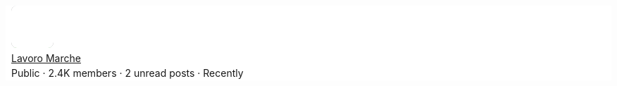 <div class="x9f619 x193iq5w x1miatn0 xqmdsaz x1gan7if x1xfsgkm"><div class="x193iq5w x1xwk8fm" role="feed"><div class="html-div xdj266r x11i5rnm x1mh8g0r xexx8yu x4uap5 x18d9i69 xkhd6sd x1yztbdb"><div class="html-div xdj266r x11i5rnm xat24cr x1mh8g0r xexx8yu x4uap5 x18d9i69 xkhd6sd x78zum5 x1n2onr6 xh8yej3"><div class="x1n2onr6 x1ja2u2z x1jx94hy x1qpq9i9 xdney7k xu5ydu1 xt3gfkd x9f619 xh8yej3 x6ikm8r x10wlt62 xquyuld" style="border-radius: max(0px, min(var(--card-corner-radius), calc((100vw - 4px - 100%) * 9999))) / var(--card-corner-radius);"><div role="article" class="html-div xdj266r x11i5rnm xat24cr x1mh8g0r xexx8yu x4uap5 x18d9i69 xkhd6sd"><div class="html-div x11i5rnm x1mh8g0r xexx8yu x4uap5 x18d9i69 xkhd6sd x1xmf6yo x1e56ztr"><div class="x1n2onr6 x1ja2u2z x9f619 x78zum5 xdt5ytf x2lah0s x193iq5w"><div class="x9f619 x1n2onr6 x1ja2u2z x78zum5 xdt5ytf x1iyjqo2 x2lwn1j"><div class="x9f619 x1n2onr6 x1ja2u2z x78zum5 xdt5ytf x2lah0s x193iq5w"><div data-visualcompletion="ignore-dynamic" style="padding-left: 8px; padding-right: 8px;"><div aria-disabled="false" class="x1lq5wgf xgqcy7u x30kzoy x9jhf4c x1lliihq"><div class="x6s0dn4 x1q0q8m5 x1qhh985 xu3j5b3 xcfux6l x26u7qi xm0m39n x13fuv20 x972fbf x9f619 x78zum5 x1q0g3np x1iyjqo2 xs83m0k x1qughib xat24cr x11i5rnm x1mh8g0r xdj266r xeuugli x18d9i69 x1sxyh0 xurb0ha xexx8yu x1n2onr6 x1ja2u2z x1gg8mnh"><div class="x78zum5 xdt5ytf x1xmf6yo x1e56ztr xq8finb x1n2onr6 xqcrz7y"><div class=""><a aria-label="Profile photo of Lavoro Marche" class="x1i10hfl x1qjc9v5 xjbqb8w xjqpnuy xa49m3k xqeqjp1 x2hbi6w x13fuv20 xu3j5b3 x1q0q8m5 x26u7qi x972fbf xcfux6l x1qhh985 xm0m39n x9f619 x1ypdohk xdl72j9 x2lah0s xe8uvvx xdj266r x11i5rnm xat24cr x1mh8g0r x2lwn1j xeuugli xexx8yu x4uap5 x18d9i69 xkhd6sd x1n2onr6 x16tdsg8 x1hl2dhg xggy1nq x1ja2u2z x1t137rt x1o1ewxj x3x9cwd x1e5q0jg x13rtm0m x1q0g3np x87ps6o x1lku1pv x1a2a7pz xzsf02u x1rg5ohu" href="https://web.facebook.com/groups/444563102297529/?__tn__=%3C" role="link" tabindex="0"><div class="x1rg5ohu x1n2onr6 x3ajldb x1ja2u2z"><svg aria-label="Lavoro Marche" class="x3ajldb" data-visualcompletion="ignore-dynamic" role="img" style="height: 60px; width: 60px;"><mask id=":r7s:"><rect cy="30" fill="white" height="60" rx="8" ry="8" width="60" x="0" y="0"></rect></mask><g mask="url(#:r7s:)"><image x="0" y="0" height="100%" preserveAspectRatio="xMidYMid slice" width="100%" xlink:href="https://scontent.falg1-2.fna.fbcdn.net/v/t39.30808-6/464905472_10232786649038852_7620842985076651840_n.jpg?stp=c210.0.540.540a_cp0_dst-jpg_s64x64_tt6&amp;_nc_cat=109&amp;ccb=1-7&amp;_nc_sid=33e84f&amp;_nc_eui2=AeGOYq0xjYGvIHaZsEpaSToADmYUhk_WQpIOZhSGT9ZCkvLMWXwIYc_HkFkuRlIZOA8-ipuiGzW2frB9az_6fJCV&amp;_nc_ohc=cy21UJG7JNUQ7kNvgExFMA_&amp;_nc_oc=Adiw-ImPKeNv4tyh2PUMqyozAfXRKrVzVCSGwsyMrDewYzEo-rjcbMkK3wfkumTCyj8&amp;_nc_zt=23&amp;_nc_ht=scontent.falg1-2.fna&amp;_nc_gid=Ac_vK5bEB6Hc_bJG_TjzNDS&amp;oh=00_AYBtvns9IIxX9nJgrZ7X3D6qH5VtXqIDGOQS7FghTsH-5A&amp;oe=67C9033B" style="height: 60px; width: 60px;"></image><rect class="xbh8q5q x1pwv2dq xvlca1e" cy="30" fill="white" height="60" rx="8" ry="8" width="60" x="0" y="0"></rect></g></svg><div class="x1ey2m1c xds687c x17qophe xg01cxk x47corl x10l6tqk x13vifvy x1ebt8du x19991ni x1dhq9h x1o1ewxj x3x9cwd x1e5q0jg x13rtm0m" role="none" data-visualcompletion="ignore"></div></div></a></div></div><div class="x6s0dn4 xkh2ocl x1q0q8m5 x1qhh985 xu3j5b3 xcfux6l x26u7qi xm0m39n x13fuv20 x972fbf x9f619 x78zum5 x1q0g3np x1iyjqo2 xs83m0k x1qughib xat24cr x11i5rnm x1mh8g0r xdj266r x2lwn1j xeuugli x18d9i69 x4uap5 xkhd6sd xexx8yu x1n2onr6 x1ja2u2z"><div class="x1qjc9v5 x1q0q8m5 x1qhh985 xu3j5b3 xcfux6l x26u7qi xm0m39n x13fuv20 x972fbf x9f619 x78zum5 x1r8uery xdt5ytf x1iyjqo2 xs83m0k x1qughib xat24cr x11i5rnm x1mh8g0r xdj266r x2lwn1j xeuugli xz9dl7a xsag5q8 x4uap5 xkhd6sd x1n2onr6 x1ja2u2z"><div><div class="x78zum5 xdt5ytf xz62fqu x16ldp7u"><div class="xu06os2 x1ok221b"><span class="x193iq5w xeuugli x13faqbe x1vvkbs x10flsy6 x1lliihq x1s928wv xhkezso x1gmr53x x1cpjm7i x1fgarty x1943h6x x1tu3fi x41vudc x1lkfr7t x1lbecb7 xk50ysn xzsf02u x1yc453h" dir="auto" id=":r7r:"><div class=""><a aria-hidden="true" class="x1i10hfl xjbqb8w x1ejq31n xd10rxx x1sy0etr x17r0tee x972fbf xcfux6l x1qhh985 xm0m39n x9f619 x1ypdohk xt0psk2 xe8uvvx xdj266r x11i5rnm xat24cr x1mh8g0r xexx8yu x4uap5 x18d9i69 xkhd6sd x16tdsg8 x1hl2dhg xggy1nq x1a2a7pz xkrqix3 x1sur9pj xzsf02u x1pd3egz" href="https://web.facebook.com/groups/444563102297529/" role="presentation" tabindex="-1">Lavoro Marche</a></div></span></div><div class="xu06os2 x1ok221b"><span class="x193iq5w xeuugli x13faqbe x1vvkbs x10flsy6 x1lliihq x1s928wv xhkezso x1gmr53x x1cpjm7i x1fgarty x1943h6x x4zkp8e x41vudc x6prxxf xvq8zen xo1l8bm xi81zsa x1yc453h" dir="auto"><span class="x1lliihq x6ikm8r x10wlt62 x1n2onr6" style="-webkit-box-orient: vertical; -webkit-line-clamp: 2; display: -webkit-box;">Public · 2.4K members · 2 unread posts · Recently